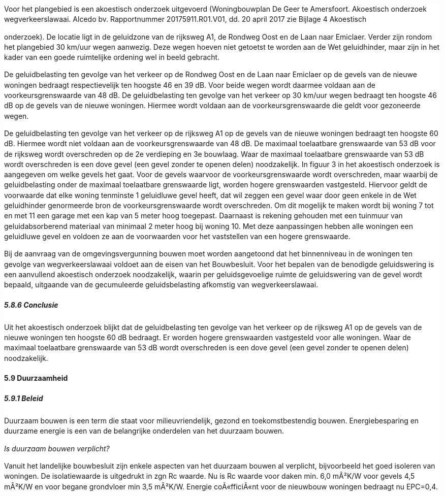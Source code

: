 Voor het plangebied is een akoestisch onderzoek uitgevoerd (Woningbouwplan De Geer te Amersfoort. Akoestisch onderzoek wegverkeerslawaai. Alcedo bv. Rapportnummer 20175911\.R01\.V01, dd. 20 april 2017 zie Bijlage 4 Akoestisch

onderzoek). De locatie ligt in de geluidzone van de rijksweg A1, de Rondweg Oost en de Laan naar Emiclaer. Verder zijn rondom het plangebied 30 km/uur wegen aanwezig. Deze wegen hoeven niet getoetst te worden aan de Wet geluidhinder, maar zijn in het kader van een goede ruimtelijke ordening wel in beeld gebracht.

De geluidbelasting ten gevolge van het verkeer op de Rondweg Oost en de Laan naar Emiclaer op de gevels van de nieuwe woningen bedraagt respectievelijk ten hoogste 46 en 39 dB. Voor beide wegen wordt daarmee voldaan aan de voorkeursgrenswaarde van 48 dB. De geluidbelasting ten gevolge van het verkeer op 30 km/uur wegen bedraagt ten hoogste 46 dB op de gevels van de nieuwe woningen. Hiermee wordt voldaan aan de voorkeursgrenswaarde die geldt voor gezoneerde wegen.

De geluidbelasting ten gevolge van het verkeer op de rijksweg A1 op de gevels van de nieuwe woningen bedraagt ten hoogste 60 dB. Hiermee wordt niet voldaan aan de voorkeursgrenswaarde van 48 dB. De maximaal toelaatbare grenswaarde van 53 dB voor de rijksweg wordt overschreden op de 2e verdieping en 3e bouwlaag. Waar de maximaal toelaatbare grenswaarde van 53 dB wordt overschreden is een dove gevel (een gevel zonder te openen delen) noodzakelijk. In figuur 3 in het akoestisch onderzoek is aangegeven om welke gevels het gaat. Voor de gevels waarvoor de voorkeursgrenswaarde wordt overschreden, maar waarbij de geluidbelasting onder de maximaal toelaatbare grenswaarde ligt, worden hogere grenswaarden vastgesteld. Hiervoor geldt de voorwaarde dat elke woning tenminste 1 geluidluwe gevel heeft, dat wil zeggen een gevel waar door geen enkele in de Wet geluidhinder genormeerde bron de voorkeursgrenswaarde wordt overschreden. Om dit mogelijk te maken wordt bij woning 7 tot en met 11 een garage met een kap van 5 meter hoog toegepast. Daarnaast is rekening gehouden met een tuinmuur van geluidabsorberend materiaal van minimaal 2 meter hoog bij woning 10\. Met deze aanpassingen hebben alle woningen een geluidluwe gevel en voldoen ze aan de voorwaarden voor het vaststellen van een hogere grenswaarde.

Bij de aanvraag van de omgevingsvergunning bouwen moet worden aangetoond dat het binnenniveau in de woningen ten gevolge van wegverkeerslawaai voldoet aan de eisen van het Bouwbesluit. Voor het bepalen van de benodigde geluidswering is een aanvullend akoestisch onderzoek noodzakelijk, waarin per geluidsgevoelige ruimte de geluidswering van de gevel wordt bepaald, uitgaande van de gecumuleerde geluidsbelasting afkomstig van wegverkeerslawaai.

##### 5\.8\.6 Conclusie

Uit het akoestisch onderzoek blijkt dat de geluidbelasting ten gevolge van het verkeer op de rijksweg A1 op de gevels van de nieuwe woningen ten hoogste 60 dB bedraagt. Er worden hogere grenswaarden vastgesteld voor alle woningen. Waar de maximaal toelaatbare grenswaarde van 53 dB wordt overschreden is een dove gevel (een gevel zonder te openen delen) noodzakelijk.

#### 5\.9 Duurzaamheid

##### 5\.9\.1 Beleid

Duurzaam bouwen is een term die staat voor milieuvriendelijk, gezond en toekomstbestendig bouwen. Energiebesparing en duurzame energie is een van de belangrijke onderdelen van het duurzaam bouwen.

*Is duurzaam bouwen verplicht?*

Vanuit het landelijke bouwbesluit zijn enkele aspecten van het duurzaam bouwen al verplicht, bijvoorbeeld het goed isoleren van woningen. De isolatiewaarde is uitgedrukt in zgn Rc waarde. Nu is Rc waarde voor daken min. 6,0 mÂ²K/W voor gevels 4,5 mÂ²K/W en voor begane grondvloer min 3,5 mÂ²K/W. Energie coÃ«fficiÃ«nt voor de nieuwbouw woningen bedraagt nu EPC\=0,4\.
